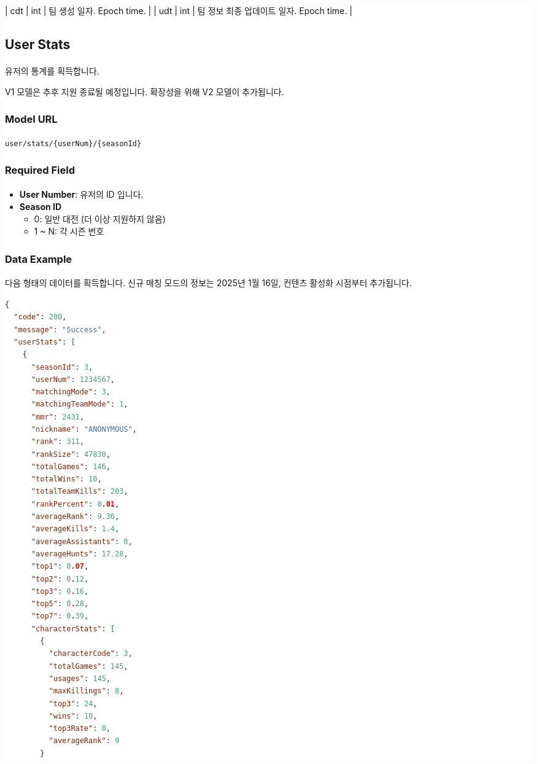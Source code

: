 | cdt | int | 팀 생성 일자. Epoch time. |
| udt | int | 팀 정보 최종 업데이트 일자. Epoch time. |

## User Stats

유저의 통계를 획득합니다.

V1 모델은 추후 지원 종료될 예정입니다.
확장성을 위해 V2 모델이 추가됩니다.

### Model URL
```
user/stats/{userNum}/{seasonId}
```

### Required Field
- **User Number**: 유저의 ID 입니다.
- **Season ID**
  - 0: 일반 대전 (더 이상 지원하지 않음)
  - 1 ~ N: 각 시즌 번호

### Data Example
다음 형태의 데이터를 획득합니다.
신규 매칭 모드의 정보는 2025년 1월 16일, 컨텐츠 활성화 시점부터 추가됩니다.

```json
{
  "code": 200,
  "message": "Success",
  "userStats": [
    {
      "seasonId": 3,
      "userNum": 1234567,
      "matchingMode": 3,
      "matchingTeamMode": 1,
      "mmr": 2431,
      "nickname": "ANONYMOUS",
      "rank": 311,
      "rankSize": 47830,
      "totalGames": 146,
      "totalWins": 10,
      "totalTeamKills": 203,
      "rankPercent": 0.01,
      "averageRank": 9.36,
      "averageKills": 1.4,
      "averageAssistants": 0,
      "averageHunts": 17.28,
      "top1": 0.07,
      "top2": 0.12,
      "top3": 0.16,
      "top5": 0.28,
      "top7": 0.39,
      "characterStats": [
        {
          "characterCode": 3,
          "totalGames": 145,
          "usages": 145,
          "maxKillings": 8,
          "top3": 24,
          "wins": 10,
          "top3Rate": 0,
          "averageRank": 9
        }
```